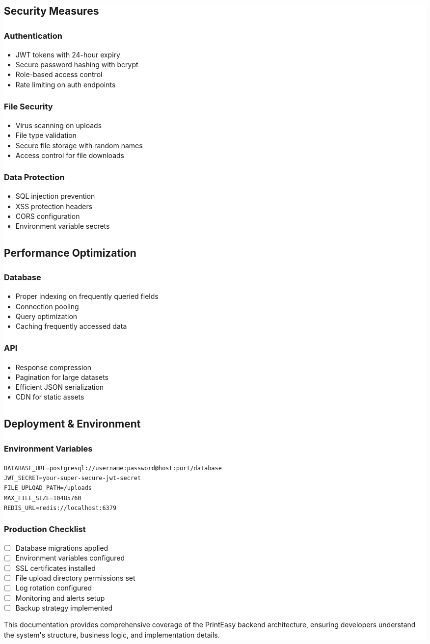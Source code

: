 ## Security Measures

### Authentication
- JWT tokens with 24-hour expiry
- Secure password hashing with bcrypt
- Role-based access control
- Rate limiting on auth endpoints

### File Security
- Virus scanning on uploads
- File type validation
- Secure file storage with random names
- Access control for file downloads

### Data Protection
- SQL injection prevention
- XSS protection headers
- CORS configuration
- Environment variable secrets

## Performance Optimization

### Database
- Proper indexing on frequently queried fields
- Connection pooling
- Query optimization
- Caching frequently accessed data

### API
- Response compression
- Pagination for large datasets
- Efficient JSON serialization
- CDN for static assets

## Deployment & Environment

### Environment Variables
```env
DATABASE_URL=postgresql://username:password@host:port/database
JWT_SECRET=your-super-secure-jwt-secret
FILE_UPLOAD_PATH=/uploads
MAX_FILE_SIZE=10485760
REDIS_URL=redis://localhost:6379
```

### Production Checklist
- [ ] Database migrations applied
- [ ] Environment variables configured
- [ ] SSL certificates installed
- [ ] File upload directory permissions set
- [ ] Log rotation configured
- [ ] Monitoring and alerts setup
- [ ] Backup strategy implemented

This documentation provides comprehensive coverage of the PrintEasy backend architecture, ensuring developers understand the system's structure, business logic, and implementation details.
